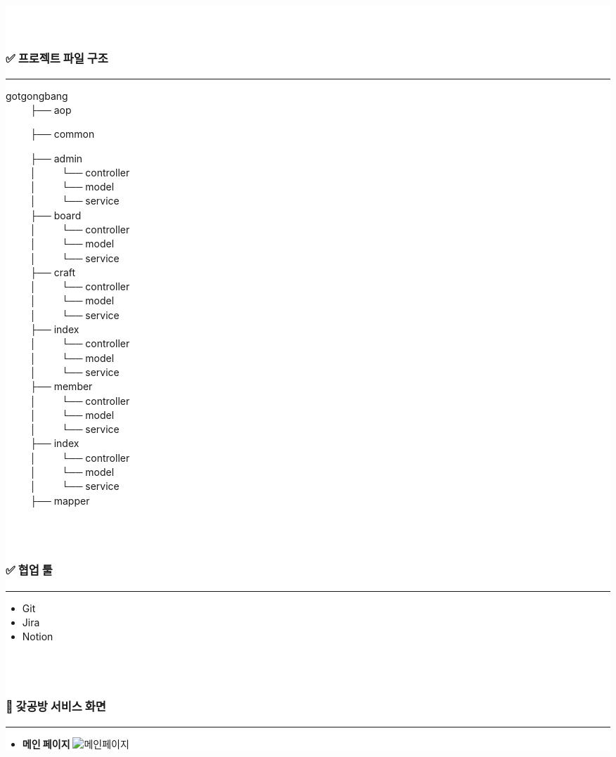 <br><br>

### ✅ 프로젝트 파일 구조
--------------------

gotgongbang <br>
&ensp;&ensp;&ensp;&ensp;&ensp;├── aop <br>

&ensp;&ensp;&ensp;&ensp;&ensp;├── common <br>

&ensp;&ensp;&ensp;&ensp;&ensp;├── admin <br>
&ensp;&ensp;&ensp;&ensp;&ensp;│   &ensp; &ensp;&ensp;&ensp;└── controller <br>
&ensp;&ensp;&ensp;&ensp;&ensp;│   &ensp; &ensp;&ensp;&ensp;└── model <br>
&ensp;&ensp;&ensp;&ensp;&ensp;│   &ensp; &ensp;&ensp;&ensp;└── service <br>
&ensp;&ensp;&ensp;&ensp;&ensp;├── board <br>
&ensp;&ensp;&ensp;&ensp;&ensp;│   &ensp; &ensp;&ensp;&ensp;└── controller <br>
&ensp;&ensp;&ensp;&ensp;&ensp;│   &ensp; &ensp;&ensp;&ensp;└── model <br>
&ensp;&ensp;&ensp;&ensp;&ensp;│   &ensp; &ensp;&ensp;&ensp;└── service <br>
&ensp;&ensp;&ensp;&ensp;&ensp;├── craft <br>
&ensp;&ensp;&ensp;&ensp;&ensp;│   &ensp; &ensp;&ensp;&ensp;└── controller <br>
&ensp;&ensp;&ensp;&ensp;&ensp;│   &ensp; &ensp;&ensp;&ensp;└── model <br>
&ensp;&ensp;&ensp;&ensp;&ensp;│   &ensp; &ensp;&ensp;&ensp;└── service <br>
&ensp;&ensp;&ensp;&ensp;&ensp;├── index <br>
&ensp;&ensp;&ensp;&ensp;&ensp;│   &ensp; &ensp;&ensp;&ensp;└── controller <br>
&ensp;&ensp;&ensp;&ensp;&ensp;│   &ensp; &ensp;&ensp;&ensp;└── model <br>
&ensp;&ensp;&ensp;&ensp;&ensp;│   &ensp; &ensp;&ensp;&ensp;└── service <br>
&ensp;&ensp;&ensp;&ensp;&ensp;├── member <br>
&ensp;&ensp;&ensp;&ensp;&ensp;│   &ensp; &ensp;&ensp;&ensp;└── controller <br>
&ensp;&ensp;&ensp;&ensp;&ensp;│   &ensp; &ensp;&ensp;&ensp;└── model <br>
&ensp;&ensp;&ensp;&ensp;&ensp;│   &ensp; &ensp;&ensp;&ensp;└── service <br>
&ensp;&ensp;&ensp;&ensp;&ensp;├── index <br>
&ensp;&ensp;&ensp;&ensp;&ensp;│   &ensp; &ensp;&ensp;&ensp;└── controller <br>
&ensp;&ensp;&ensp;&ensp;&ensp;│   &ensp; &ensp;&ensp;&ensp;└── model <br>
&ensp;&ensp;&ensp;&ensp;&ensp;│   &ensp; &ensp;&ensp;&ensp;└── service <br>
&ensp;&ensp;&ensp;&ensp;&ensp;├── mapper <br>

<br><br>

### ✅ 협업 툴
--------------------
* Git
* Jira
* Notion


<br><br>

### 👜 갗공방 서비스 화면
------------------------

* **메인 페이지**
![메인페이지](https://github.com/JuneYub/FinalProject_GotGongBang/assets/91084695/6772f239-1eeb-4b8c-ad38-a6b37ab882fd)

